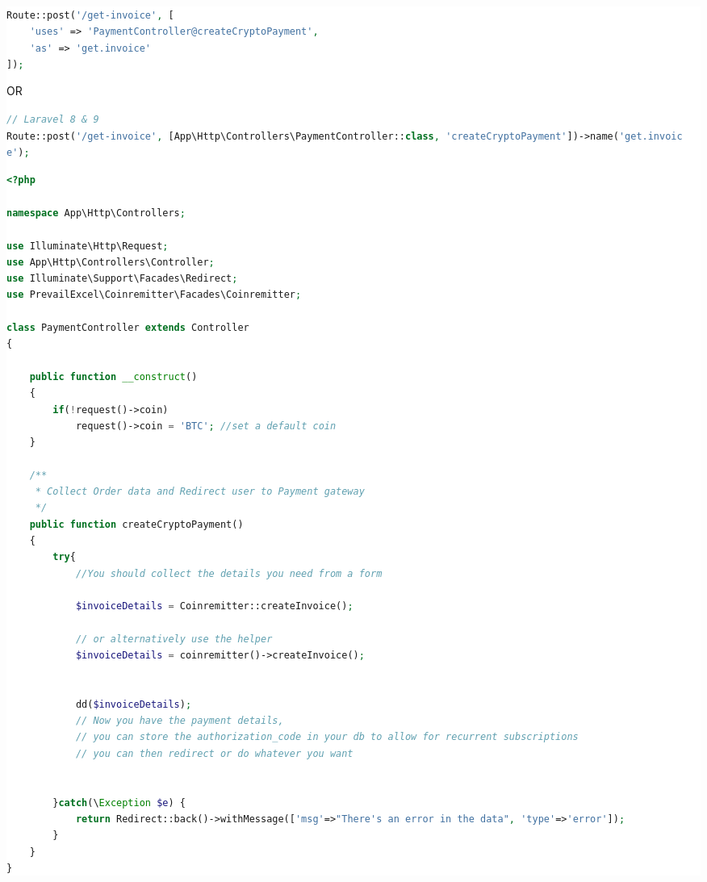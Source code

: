 ```php
Route::post('/get-invoice', [
    'uses' => 'PaymentController@createCryptoPayment',
    'as' => 'get.invoice'
]);
```
OR

```php
// Laravel 8 & 9
Route::post('/get-invoice', [App\Http\Controllers\PaymentController::class, 'createCryptoPayment'])->name('get.invoice');
```


```php
<?php

namespace App\Http\Controllers;

use Illuminate\Http\Request;
use App\Http\Controllers\Controller;
use Illuminate\Support\Facades\Redirect;
use PrevailExcel\Coinremitter\Facades\Coinremitter;

class PaymentController extends Controller
{
    
    public function __construct()
    {
        if(!request()->coin)
            request()->coin = 'BTC'; //set a default coin
    }

    /**
     * Collect Order data and Redirect user to Payment gateway
     */
    public function createCryptoPayment()
    {
        try{
            //You should collect the details you need from a form

            $invoiceDetails = Coinremitter::createInvoice();

            // or alternatively use the helper
            $invoiceDetails = coinremitter()->createInvoice();


            dd($invoiceDetails);
            // Now you have the payment details,
            // you can store the authorization_code in your db to allow for recurrent subscriptions
            // you can then redirect or do whatever you want

            
        }catch(\Exception $e) {
            return Redirect::back()->withMessage(['msg'=>"There's an error in the data", 'type'=>'error']);
        }        
    }
}
```
